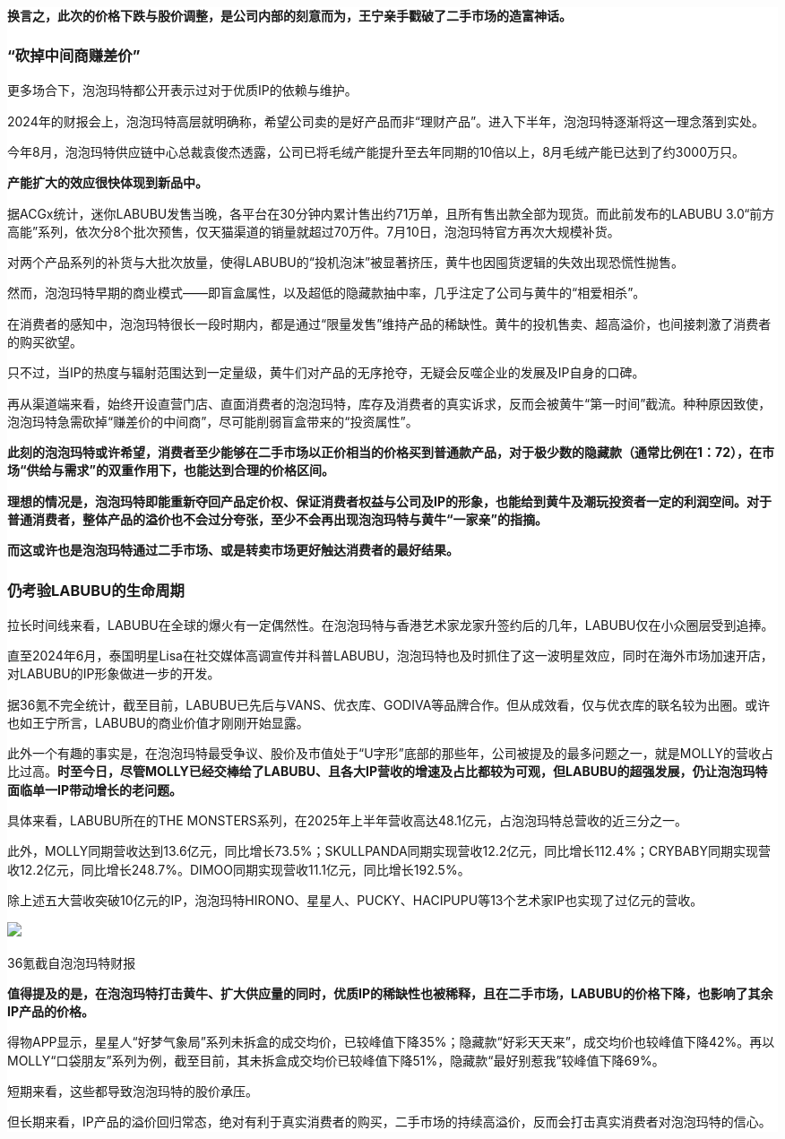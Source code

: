 **换言之，此次的价格下跌与股价调整，是公司内部的刻意而为，王宁亲手戳破了二手市场的造富神话。**

### **“砍掉中间商赚差价”**

更多场合下，泡泡玛特都公开表示过对于优质IP的依赖与维护。

2024年的财报会上，泡泡玛特高层就明确称，希望公司卖的是好产品而非“理财产品”。进入下半年，泡泡玛特逐渐将这一理念落到实处。

今年8月，泡泡玛特供应链中心总裁袁俊杰透露，公司已将毛绒产能提升至去年同期的10倍以上，8月毛绒产能已达到了约3000万只。

**产能扩大的效应很快体现到新品中。**

据ACGx统计，迷你LABUBU发售当晚，各平台在30分钟内累计售出约71万单，且所有售出款全部为现货。而此前发布的LABUBU 3.0“前方高能”系列，依次分8个批次预售，仅天猫渠道的销量就超过70万件。‌7月10日，泡泡玛特官方再次大规模补货。

对两个产品系列的补货与大批次放量，使得LABUBU的“投机泡沫”被显著挤压‌，黄牛也因囤货逻辑的失效出现恐慌性抛售。‌

然而，泡泡玛特早期的商业模式——即盲盒属性，以及超低的隐藏款抽中率，几乎注定了公司与黄牛的“相爱相杀”。

在消费者的感知中，泡泡玛特很长一段时期内，都是通过“限量发售”维持产品的稀缺性。黄牛的投机售卖、超高溢价，也间接刺激了消费者的购买欲望。

只不过，当IP的热度与辐射范围达到一定量级，黄牛们对产品的无序抢夺，无疑会反噬企业的发展及IP自身的口碑。

再从渠道端来看，始终开设直营门店、直面消费者的泡泡玛特，库存及消费者的真实诉求，反而会被黄牛“第一时间”截流。种种原因致使，泡泡玛特急需砍掉“赚差价的中间商”，尽可能削弱盲盒带来的“投资属性”。

**此刻的泡泡玛特或许希望，消费者至少能够在二手市场以正价相当的价格买到普通款产品，对于极少数的隐藏款（通常比例在1：72），在市场“供给与需求”的双重作用下，也能达到合理的价格区间。**

**理想的情况是，泡泡玛特即能重新夺回产品定价权、保证消费者权益与公司及IP的形象，也能给到黄牛及潮玩投资者一定的利润空间。对于普通消费者，整体产品的溢价也不会过分夸张，至少不会再出现泡泡玛特与黄牛“一家亲”的指摘。**

**而这或许也是泡泡玛特通过二手市场、或是转卖市场更好触达消费者的最好结果。**

### **仍考验LABUBU的生命周期**

拉长时间线来看，LABUBU在全球的爆火有一定偶然性。在泡泡玛特与香港艺术家龙家升签约后的几年，LABUBU仅在小众圈层受到追捧。

直至2024年6月，泰国明星Lisa在社交媒体高调宣传并科普LABUBU，泡泡玛特也及时抓住了这一波明星效应，同时在海外市场加速开店，对LABUBU的IP形象做进一步的开发。

据36氪不完全统计，截至目前，LABUBU已先后与VANS、优衣库、GODIVA等品牌合作。但从成效看，仅与优衣库的联名较为出圈。或许也如王宁所言，LABUBU的商业价值才刚刚开始显露。

此外一个有趣的事实是，在泡泡玛特最受争议、股价及市值处于“U字形”底部的那些年，公司被提及的最多问题之一，就是MOLLY的营收占比过高。**时至今日，尽管MOLLY已经交棒给了LABUBU、且各大IP营收的增速及占比都较为可观，但LABUBU的超强发展，仍让泡泡玛特面临单一IP带动增长的老问题。**

具体来看，LABUBU所在的THE MONSTERS系列，在2025年上半年营收高达48.1亿元，占泡泡玛特总营收的近三分之一。

此外，MOLLY同期营收达到13.6亿元，同比增长73.5%；SKULLPANDA同期实现营收12.2亿元，同比增长112.4%；CRYBABY同期实现营收12.2亿元，同比增长248.7%。DIMOO同期实现营收11.1亿元，同比增长192.5%。

除上述五大营收突破10亿元的IP，泡泡玛特HIRONO、星星人、PUCKY、HACIPUPU等13个艺术家IP也实现了过亿元的营收。

![](https://img.36krcdn.com/hsossms/20250911/v2_98ca6727006b47cfb0084599a010952e@394564713_oswg124846oswg1080oswg750_img_000?x-oss-process=image/format,jpg/interlace,1)

36氪截自泡泡玛特财报

**值得提及的是，在泡泡玛特打击黄牛、扩大供应量的同时，优质IP的稀缺性也被稀释，且在二手市场，LABUBU的价格下降，也影响了其余IP产品的价格。**

得物APP显示，星星人“好梦气象局”系列未拆盒的成交均价，已较峰值下降35%；隐藏款“好彩天天来”，成交均价也较峰值下降42%。再以MOLLY“口袋朋友”系列为例，截至目前，其未拆盒成交均价已较峰值下降51%，隐藏款“最好别惹我”较峰值下降69%。

短期来看，这些都导致泡泡玛特的股价承压。

但长期来看，IP产品的溢价回归常态，绝对有利于真实消费者的购买，二手市场的持续高溢价，反而会打击真实消费者对泡泡玛特的信心。
